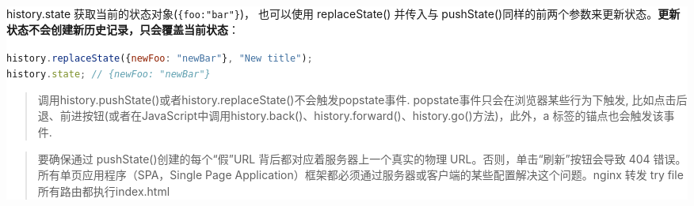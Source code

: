 history.state 获取当前的状态对象(`{foo:"bar"}`)， 也可以使用 replaceState() 并传入与 pushState()同样的前两个参数来更新状态。**更新状态不会创建新历史记录，只会覆盖当前状态**：
```js
history.replaceState({newFoo: "newBar"}, "New title");
history.state; // {newFoo: "newBar"}
```

> 调用history.pushState()或者history.replaceState()不会触发popstate事件. popstate事件只会在浏览器某些行为下触发, 比如点击后退、前进按钮(或者在JavaScript中调用history.back()、history.forward()、history.go()方法)，此外，a 标签的锚点也会触发该事件.

> 要确保通过 pushState()创建的每个“假”URL 背后都对应着服务器上一个真实的物理 URL。否则，单击“刷新”按钮会导致 404 错误。所有单页应用程序（SPA，Single Page Application）框架都必须通过服务器或客户端的某些配置解决这个问题。nginx 转发 try file 所有路由都执行index.html
